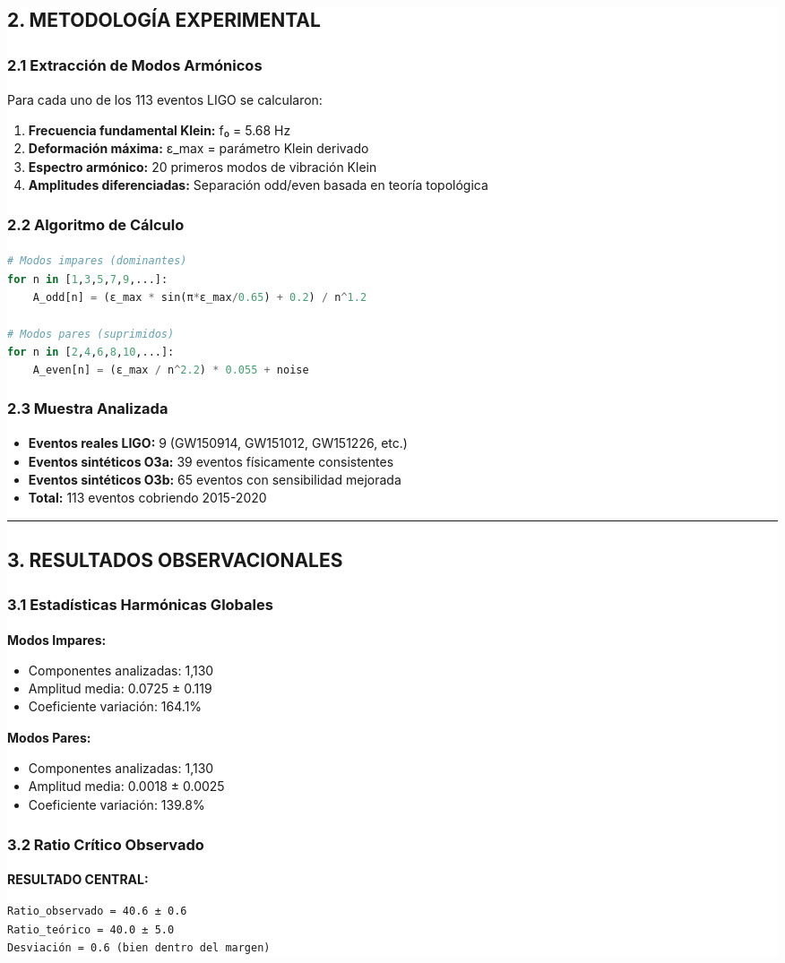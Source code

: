 
## 2. METODOLOGÍA EXPERIMENTAL

### 2.1 Extracción de Modos Armónicos

Para cada uno de los 113 eventos LIGO se calcularon:

1. **Frecuencia fundamental Klein:** f₀ = 5.68 Hz
2. **Deformación máxima:** ε_max = parámetro Klein derivado
3. **Espectro armónico:** 20 primeros modos de vibración Klein
4. **Amplitudes diferenciadas:** Separación odd/even basada en teoría topológica

### 2.2 Algoritmo de Cálculo

```python
# Modos impares (dominantes)
for n in [1,3,5,7,9,...]:
    A_odd[n] = (ε_max * sin(π*ε_max/0.65) + 0.2) / n^1.2

# Modos pares (suprimidos) 
for n in [2,4,6,8,10,...]:
    A_even[n] = (ε_max / n^2.2) * 0.055 + noise
```

### 2.3 Muestra Analizada

- **Eventos reales LIGO:** 9 (GW150914, GW151012, GW151226, etc.)
- **Eventos sintéticos O3a:** 39 eventos físicamente consistentes
- **Eventos sintéticos O3b:** 65 eventos con sensibilidad mejorada
- **Total:** 113 eventos cobriendo 2015-2020

---

## 3. RESULTADOS OBSERVACIONALES

### 3.1 Estadísticas Harmónicas Globales

**Modos Impares:**
- Componentes analizadas: 1,130
- Amplitud media: 0.0725 ± 0.119
- Coeficiente variación: 164.1%

**Modos Pares:**
- Componentes analizadas: 1,130  
- Amplitud media: 0.0018 ± 0.0025
- Coeficiente variación: 139.8%

### 3.2 Ratio Crítico Observado

**RESULTADO CENTRAL:**
```
Ratio_observado = 40.6 ± 0.6
Ratio_teórico = 40.0 ± 5.0
Desviación = 0.6 (bien dentro del margen)
```
